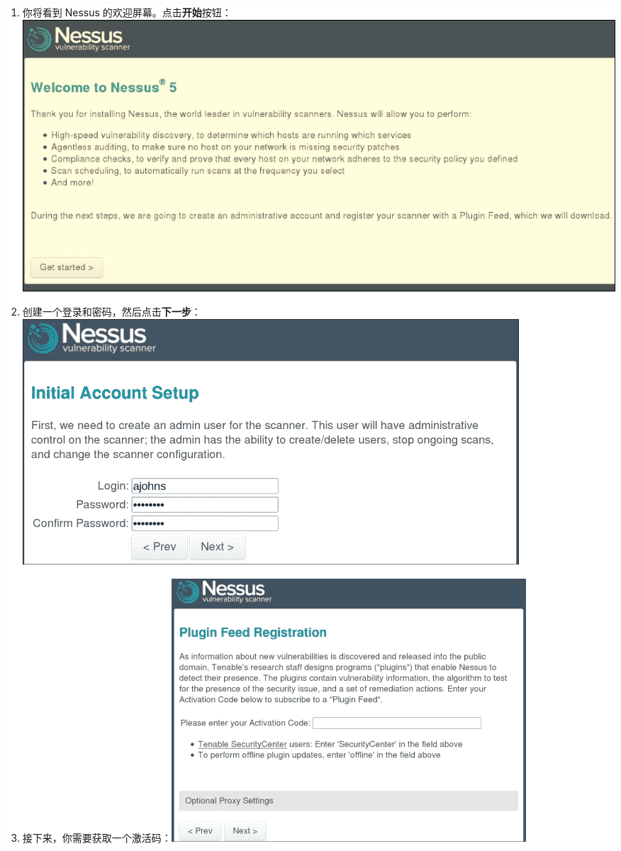 1.  你将看到 Nessus 的欢迎屏幕。点击**开始**按钮：![安装 Nessus](img/3183OS_06_05.jpg)

1.  创建一个登录和密码，然后点击**下一步**：![安装 Nessus](img/3183OS_06_06.jpg)

1.  接下来，你需要获取一个激活码：![安装 Nessus](img/3183OS_06_07.jpg)

